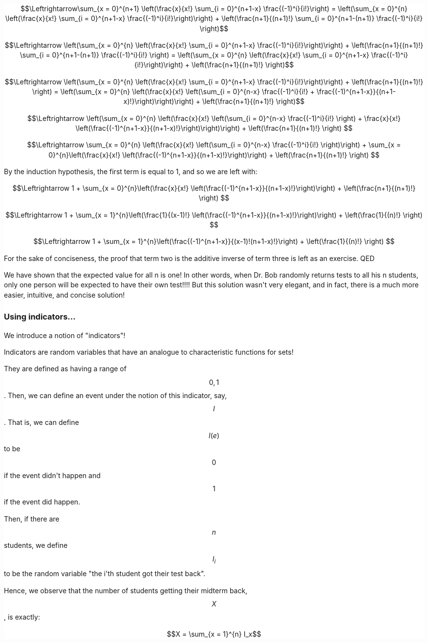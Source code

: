 $$\Leftrightarrow\sum_{x = 0}^{n+1} \left(\frac{x}{x!} \sum_{i = 0}^{n+1-x} \frac{(-1)^i}{i!}\right) = \left(\sum_{x = 0}^{n} \left(\frac{x}{x!} \sum_{i = 0}^{n+1-x} \frac{(-1)^i}{i!}\right)\right) + \left(\frac{n+1}{(n+1)!} \sum_{i = 0}^{n+1-(n+1)} \frac{(-1)^i}{i!} \right)$$

$$\Leftrightarrow \left(\sum_{x = 0}^{n} \left(\frac{x}{x!} \sum_{i = 0}^{n+1-x} \frac{(-1)^i}{i!}\right)\right) + \left(\frac{n+1}{(n+1)!} \sum_{i = 0}^{n+1-(n+1)} \frac{(-1)^i}{i!} \right) = \left(\sum_{x = 0}^{n} \left(\frac{x}{x!} \sum_{i = 0}^{n+1-x} \frac{(-1)^i}{i!}\right)\right) + \left(\frac{n+1}{(n+1)!} \right)$$

$$\Leftrightarrow \left(\sum_{x = 0}^{n} \left(\frac{x}{x!} \sum_{i = 0}^{n+1-x} \frac{(-1)^i}{i!}\right)\right) + \left(\frac{n+1}{(n+1)!} \right) = \left(\sum_{x = 0}^{n} \left(\frac{x}{x!} \left(\sum_{i = 0}^{n-x} \frac{(-1)^i}{i!} + \frac{(-1)^{n+1-x}}{(n+1-x)!}\right)\right)\right)  + \left(\frac{n+1}{(n+1)!} \right)$$

$$\Leftrightarrow \left(\sum_{x = 0}^{n} \left(\frac{x}{x!} \left(\sum_{i = 0}^{n-x} \frac{(-1)^i}{i!} \right) + \frac{x}{x!} \left(\frac{(-1)^{n+1-x}}{(n+1-x)!}\right)\right)\right)  + \left(\frac{n+1}{(n+1)!} \right) $$

$$\Leftrightarrow \sum_{x = 0}^{n} \left(\frac{x}{x!} \left(\sum_{i = 0}^{n-x} \frac{(-1)^i}{i!} \right)\right) + \sum_{x = 0}^{n}\left(\frac{x}{x!} \left(\frac{(-1)^{n+1-x}}{(n+1-x)!}\right)\right)  + \left(\frac{n+1}{(n+1)!} \right) $$

By the induction hypothesis, the first term is equal to 1, and so we are left with:

$$\Leftrightarrow 1 + \sum_{x = 0}^{n}\left(\frac{x}{x!} \left(\frac{(-1)^{n+1-x}}{(n+1-x)!}\right)\right)  + \left(\frac{n+1}{(n+1)!} \right) $$

$$\Leftrightarrow 1 + \sum_{x = 1}^{n}\left(\frac{1}{(x-1)!} \left(\frac{(-1)^{n+1-x}}{(n+1-x)!}\right)\right)  + \left(\frac{1}{(n)!} \right) $$

$$\Leftrightarrow 1 + \sum_{x = 1}^{n}\left(\frac{(-1)^{n+1-x}}{(x-1)!(n+1-x)!}\right)  + \left(\frac{1}{(n)!} \right) $$

For the sake of conciseness, the proof that term two is the additive inverse of term three is left as an exercise. QED

We have shown that the expected value for all n is one! In other words, when Dr. Bob randomly returns tests to all his n students, only one person will be expected to have their own test!!!! But this solution wasn't very elegant, and in fact, there is a much more easier, intuitive, and concise solution! 

### Using indicators...

We introduce a notion of "indicators"!

Indicators are random variables that have an analogue to characteristic functions for sets!

They are defined as having a range of $${0,1}$$. Then, we can define an event under the notion of this indicator, say, $$I$$. That is, we can define $$I(e)$$ to be $$0$$ if the event didn't happen and $$1$$ if the event did happen.

Then, if there are $$n$$ students, we define $$I_i$$ to be the random variable "the i'th student got their test back".

Hence, we observe that the number of students getting their midterm back, $$X$$, is exactly:

$$X = \sum_{x = 1}^{n} I_x$$
